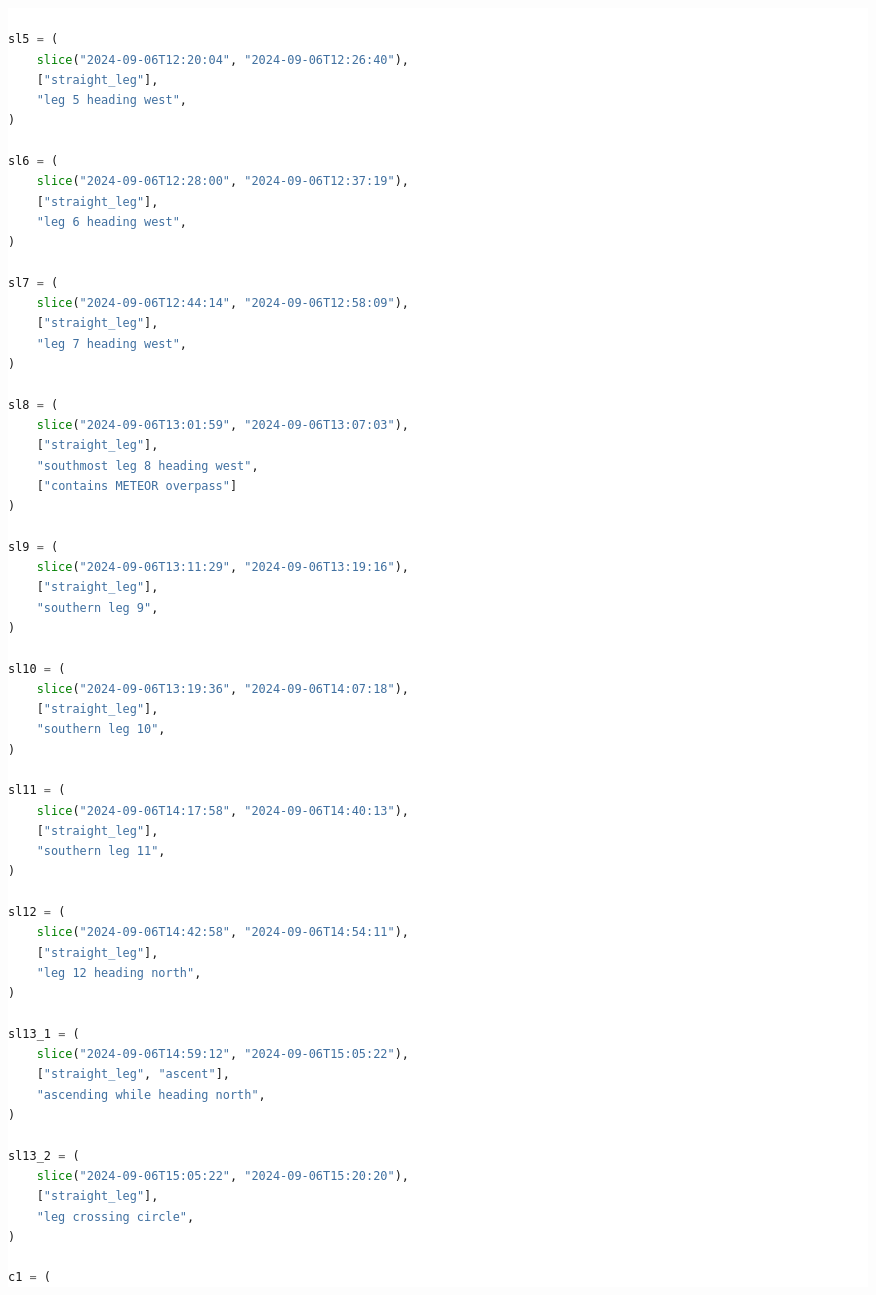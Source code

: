 ```python

sl5 = (
    slice("2024-09-06T12:20:04", "2024-09-06T12:26:40"),
    ["straight_leg"],
    "leg 5 heading west",
)

sl6 = (
    slice("2024-09-06T12:28:00", "2024-09-06T12:37:19"),
    ["straight_leg"],
    "leg 6 heading west",
)

sl7 = (
    slice("2024-09-06T12:44:14", "2024-09-06T12:58:09"),
    ["straight_leg"],
    "leg 7 heading west",
)

sl8 = (
    slice("2024-09-06T13:01:59", "2024-09-06T13:07:03"),
    ["straight_leg"],
    "southmost leg 8 heading west",
    ["contains METEOR overpass"]
)

sl9 = (
    slice("2024-09-06T13:11:29", "2024-09-06T13:19:16"),
    ["straight_leg"],
    "southern leg 9",
)

sl10 = (
    slice("2024-09-06T13:19:36", "2024-09-06T14:07:18"),
    ["straight_leg"],
    "southern leg 10",
)

sl11 = (
    slice("2024-09-06T14:17:58", "2024-09-06T14:40:13"),
    ["straight_leg"],
    "southern leg 11",
)

sl12 = (
    slice("2024-09-06T14:42:58", "2024-09-06T14:54:11"),
    ["straight_leg"],
    "leg 12 heading north",
)

sl13_1 = (
    slice("2024-09-06T14:59:12", "2024-09-06T15:05:22"),
    ["straight_leg", "ascent"],
    "ascending while heading north",
)

sl13_2 = (
    slice("2024-09-06T15:05:22", "2024-09-06T15:20:20"),
    ["straight_leg"],
    "leg crossing circle",
)

c1 = (
```